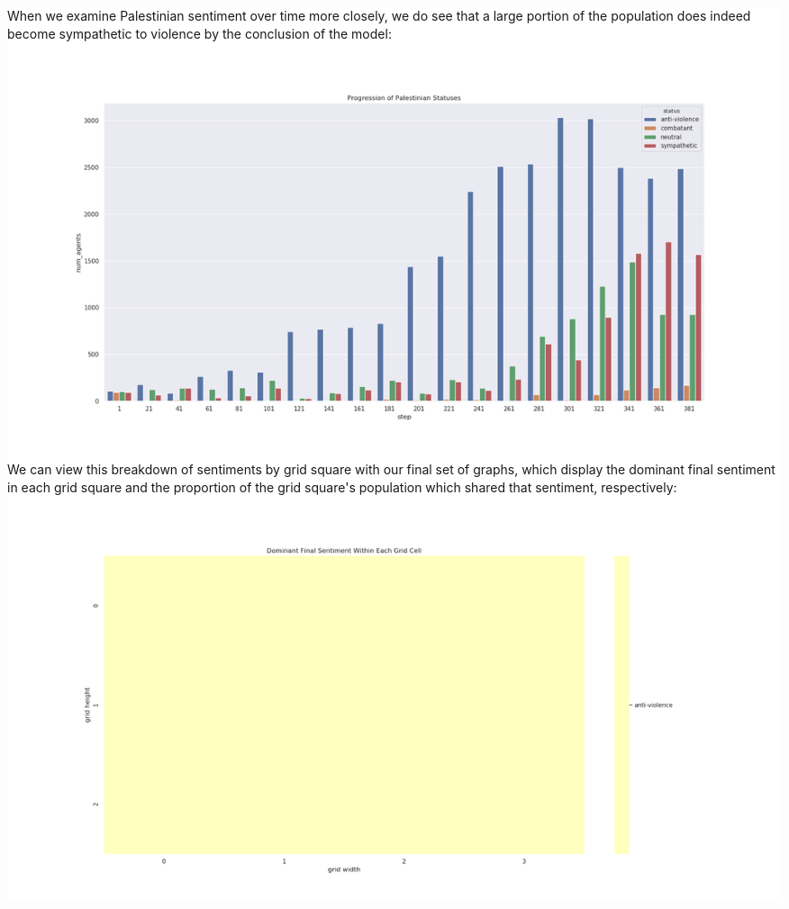 When we examine Palestinian sentiment over time more closely, we do see that a large portion of the population does indeed become sympathetic to violence by the conclusion of the model:  
  
<img src="/midway_promising_models/palestinian_stati_bar-max_attacks-9822.png">  
  
We can view this breakdown of sentiments by grid square with our final set of graphs, which display the dominant final sentiment in each grid square and the proportion of the grid square's population which shared that sentiment, respectively:  

<img src="/midway_promising_models/dominant_sentiments-max_attacks-9822.png">  